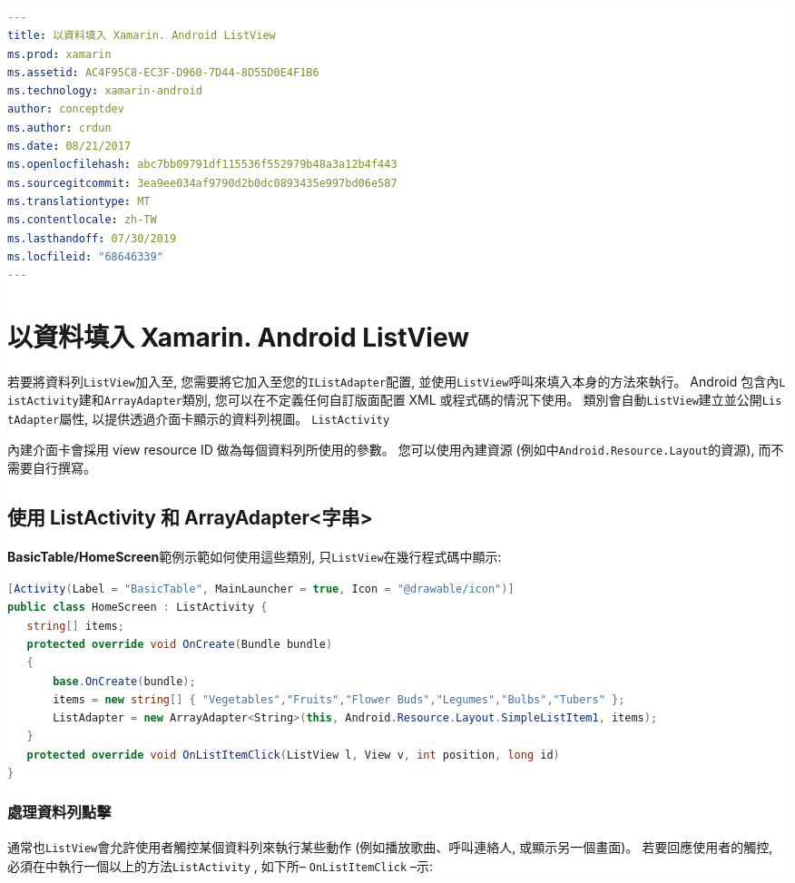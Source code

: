 ```yaml
---
title: 以資料填入 Xamarin. Android ListView
ms.prod: xamarin
ms.assetid: AC4F95C8-EC3F-D960-7D44-8D55D0E4F1B6
ms.technology: xamarin-android
author: conceptdev
ms.author: crdun
ms.date: 08/21/2017
ms.openlocfilehash: abc7bb09791df115536f552979b48a3a12b4f443
ms.sourcegitcommit: 3ea9ee034af9790d2b0dc0893435e997bd06e587
ms.translationtype: MT
ms.contentlocale: zh-TW
ms.lasthandoff: 07/30/2019
ms.locfileid: "68646339"
---
```

# <a name="populating-a-xamarinandroid-listview-with-data"></a>以資料填入 Xamarin. Android ListView

若要將資料列`ListView`加入至, 您需要將它加入至您的`IListAdapter`配置, 並使用`ListView`呼叫來填入本身的方法來執行。 Android 包含內`ListActivity`建和`ArrayAdapter`類別, 您可以在不定義任何自訂版面配置 XML 或程式碼的情況下使用。 類別會自動`ListView`建立並公開`ListAdapter`屬性, 以提供透過介面卡顯示的資料列視圖。 `ListActivity`

內建介面卡會採用 view resource ID 做為每個資料列所使用的參數。 您可以使用內建資源 (例如中`Android.Resource.Layout`的資源), 而不需要自行撰寫。

## <a name="using-listactivity-and-arrayadapterltstringgt"></a>使用 ListActivity 和 ArrayAdapter&lt;字串&gt;

**BasicTable/HomeScreen**範例示範如何使用這些類別, 只`ListView`在幾行程式碼中顯示:

```csharp
[Activity(Label = "BasicTable", MainLauncher = true, Icon = "@drawable/icon")]
public class HomeScreen : ListActivity {
   string[] items;
   protected override void OnCreate(Bundle bundle)
   {
       base.OnCreate(bundle);
       items = new string[] { "Vegetables","Fruits","Flower Buds","Legumes","Bulbs","Tubers" };
       ListAdapter = new ArrayAdapter<String>(this, Android.Resource.Layout.SimpleListItem1, items);
   }
   protected override void OnListItemClick(ListView l, View v, int position, long id)
}
```


### <a name="handling-row-clicks"></a>處理資料列點擊

通常也`ListView`會允許使用者觸控某個資料列來執行某些動作 (例如播放歌曲、呼叫連絡人, 或顯示另一個畫面)。 若要回應使用者的觸控, 必須在中執行一個以上的方法`ListActivity` , 如下所&ndash; `OnListItemClick` &ndash;示:
